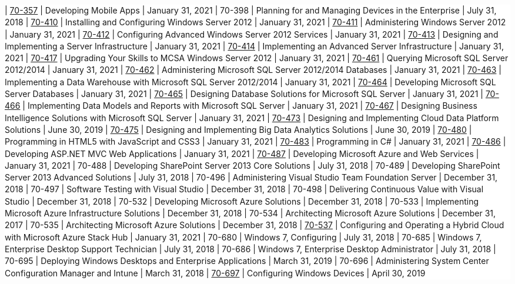 | [70-357](/learn/certifications/exams/70-357) | Developing Mobile Apps | January 31, 2021
| 70-398 | Planning for and Managing Devices in the Enterprise | July 31, 2018
| [70-410](/learn/certifications/exams/70-410) | Installing and Configuring Windows Server 2012 | January 31, 2021
| [70-411](/learn/certifications/exams/70-411) | Administering Windows Server 2012 | January 31, 2021
| [70-412](/learn/certifications/exams/70-412) | Configuring Advanced Windows Server 2012 Services  | January 31, 2021
| [70-413](/learn/certifications/exams/70-413) | Designing and Implementing a Server Infrastructure | January 31, 2021
| [70-414](/learn/certifications/exams/70-414) | Implementing an Advanced Server Infrastructure | January 31, 2021
| [70-417](/learn/certifications/exams/70-417) | Upgrading Your Skills to MCSA Windows Server 2012 | January 31, 2021
| [70-461](/learn/certifications/exams/70-461) | Querying Microsoft SQL Server 2012/2014 | January 31, 2021
| [70-462](/learn/certifications/exams/70-462) | Administering Microsoft SQL Server 2012/2014 Databases | January 31, 2021
| [70-463](/learn/certifications/exams/70-463) | Implementing a Data Warehouse with Microsoft SQL Server 2012/2014 | January 31, 2021
| [70-464](/learn/certifications/exams/70-464) | Developing Microsoft SQL Server Databases | January 31, 2021
| [70-465](/learn/certifications/exams/70-465) | Designing Database Solutions for Microsoft SQL Server | January 31, 2021
| [70-466](/learn/certifications/exams/70-466) | Implementing Data Models and Reports with Microsoft SQL Server | January 31, 2021
| [70-467](/learn/certifications/exams/70-467) | Designing Business Intelligence Solutions with Microsoft SQL Server | January 31, 2021
| [70-473](https://www.microsoft.com/learning/exam-70-473.aspx) | Designing and Implementing Cloud Data Platform Solutions | June 30, 2019
| [70-475](https://www.microsoft.com/learning/exam-70-475.aspx) | Designing and Implementing Big Data Analytics Solutions | June 30, 2019
| [70-480](/learn/certifications/exams/70-480) | Programming in HTML5 with JavaScript and CSS3 | January 31, 2021
| [70-483](/learn/certifications/exams/70-483) | Programming in C# | January 31, 2021
| [70-486](/learn/certifications/exams/70-486) | Developing ASP.NET MVC Web Applications | January 31, 2021
| [70-487](/learn/certifications/exams/70-487) | Developing Microsoft Azure and Web Services | January 31, 2021
| 70-488 | Developing SharePoint Server 2013 Core Solutions | July 31, 2018
| 70-489 | Developing SharePoint Server 2013 Advanced Solutions | July 31, 2018
| 70-496 | Administering Visual Studio Team Foundation Server | December 31, 2018
| 70-497 | Software Testing with Visual Studio | December 31, 2018
| 70-498 | Delivering Continuous Value with Visual Studio | December 31, 2018
| 70-532 | Developing Microsoft Azure Solutions | December 31, 2018
| 70-533 | Implementing Microsoft Azure Infrastructure Solutions | December 31, 2018
| 70-534 | Architecting Microsoft Azure Solutions | December 31, 2017
| 70-535 | Architecting Microsoft Azure Solutions | December 31, 2018
| [70-537](/learn/certifications/exams/70-537) | Configuring and Operating a Hybrid Cloud with Microsoft Azure Stack Hub | January 31, 2021
| 70-680 | Windows 7, Configuring | July 31, 2018
| 70-685 | Windows 7, Enterprise Desktop Support Technician | July 31, 2018
| 70-686 | Windows 7, Enterprise Desktop Administrator | July 31, 2018
| 70-695 | Deploying Windows Desktops and Enterprise Applications | March 31, 2019
| 70-696 | Administering System Center Configuration Manager and Intune | March 31, 2018
| [70-697](https://www.microsoft.com/learning/exam-70-697.aspx) | Configuring Windows Devices | April 30, 2019